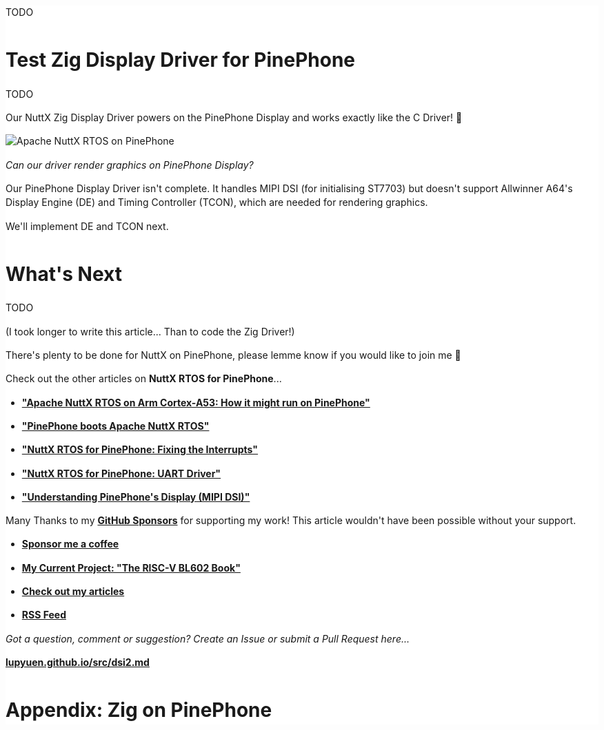 TODO


# Test Zig Display Driver for PinePhone

TODO

Our NuttX Zig Display Driver powers on the PinePhone Display and works exactly like the C Driver! 🎉

![Apache NuttX RTOS on PinePhone](https://lupyuen.github.io/images/dsi2-title.jpg)

_Can our driver render graphics on PinePhone Display?_

Our PinePhone Display Driver isn't complete. It handles MIPI DSI (for initialising ST7703) but doesn't support Allwinner A64's Display Engine (DE) and Timing Controller (TCON), which are needed for rendering graphics.

We'll implement DE and TCON next.

# What's Next

TODO

(I took longer to write this article... Than to code the Zig Driver!)

There's plenty to be done for NuttX on PinePhone, please lemme know if you would like to join me 🙏

Check out the other articles on __NuttX RTOS for PinePhone__...

-   [__"Apache NuttX RTOS on Arm Cortex-A53: How it might run on PinePhone"__](https://lupyuen.github.io/articles/arm)

-   [__"PinePhone boots Apache NuttX RTOS"__](https://lupyuen.github.io/articles/uboot)

-   [__"NuttX RTOS for PinePhone: Fixing the Interrupts"__](https://lupyuen.github.io/articles/interrupt)

-   [__"NuttX RTOS for PinePhone: UART Driver"__](https://lupyuen.github.io/articles/serial)

-   [__"Understanding PinePhone's Display (MIPI DSI)"__](https://lupyuen.github.io/articles/dsi)

Many Thanks to my [__GitHub Sponsors__](https://github.com/sponsors/lupyuen) for supporting my work! This article wouldn't have been possible without your support.

-   [__Sponsor me a coffee__](https://github.com/sponsors/lupyuen)

-   [__My Current Project: "The RISC-V BL602 Book"__](https://lupyuen.github.io/articles/book)

-   [__Check out my articles__](https://lupyuen.github.io)

-   [__RSS Feed__](https://lupyuen.github.io/rss.xml)

_Got a question, comment or suggestion? Create an Issue or submit a Pull Request here..._

[__lupyuen.github.io/src/dsi2.md__](https://github.com/lupyuen/lupyuen.github.io/blob/master/src/dsi2.md)

# Appendix: Zig on PinePhone
